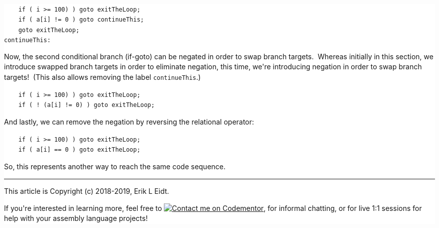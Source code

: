         if ( i >= 100) ) goto exitTheLoop;
        if ( a[i] != 0 ) goto continueThis;
        goto exitTheLoop;
    continueThis:

Now, the second conditional branch (if-goto) can be negated in order to swap branch targets.&nbsp; Whereas initially in this section, we introduce swapped branch targets in order to eliminate negation, this time, we're introducing negation in order to swap branch targets!&nbsp; (This also allows removing the label `continueThis`.)

        if ( i >= 100) ) goto exitTheLoop;
        if ( ! (a[i] != 0) ) goto exitTheLoop;

And lastly, we can remove the negation by reversing the relational operator:

        if ( i >= 100) ) goto exitTheLoop;
        if ( a[i] == 0 ) goto exitTheLoop;

So, this represents another way to reach the same code sequence.

---

This article is Copyright (c) 2018-2019, Erik L Eidt.

If you're interested in learning more, feel free to [![Contact me on Codementor](https://cdn.codementor.io/badges/contact_me_github.svg)](https://www.codementor.io/erikeidt), for informal chatting, or for live 1:1 sessions for help with your assembly language projects!
